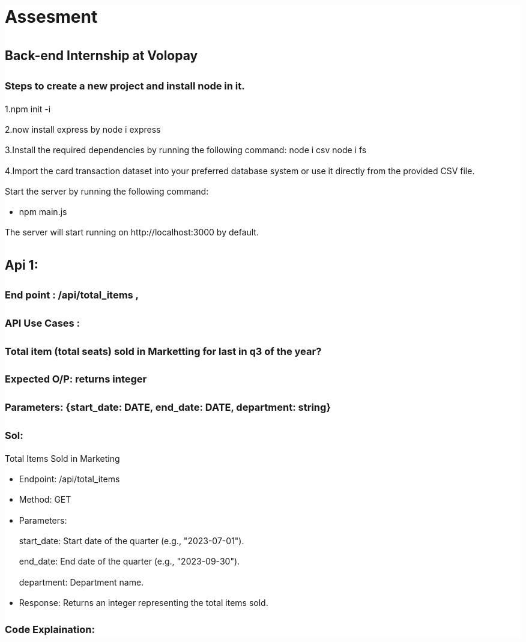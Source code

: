 # Assesment
## Back-end Internship at Volopay

### Steps to create a new project and install node in it.
1.npm init -i

2.now install express by 
node i express

3.Install the required dependencies by running the following command:
node i csv
node i fs

4.Import the card transaction dataset into your preferred database system or use it directly from the provided CSV file.

Start the server by running the following command:

* npm main.js

The server will start running on http://localhost:3000 by default.




## Api 1:

### End point : /api/total_items ,
### API Use Cases :

### Total item (total seats) sold in Marketting for last in q3 of the year?
### Expected O/P: returns integer
### Parameters: {start_date: DATE, end_date: DATE, department: string}

### Sol: 
Total Items Sold in Marketing
* Endpoint: /api/total_items
* Method: GET
* Parameters:

    start_date: Start date of the quarter (e.g., "2023-07-01").

    end_date: End date of the quarter (e.g., "2023-09-30").

    department: Department name.
* Response: Returns an integer representing the total items sold.

### Code Explaination:
